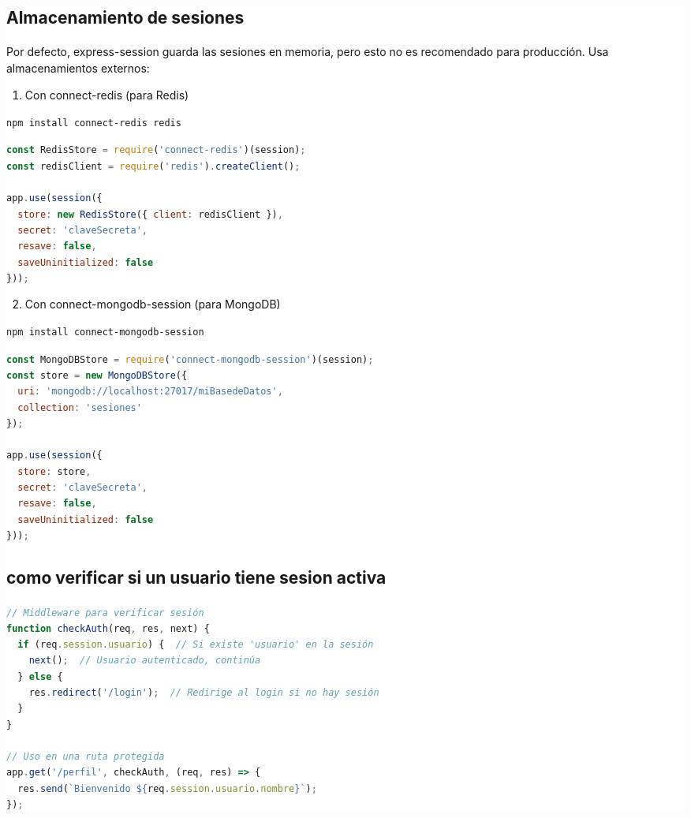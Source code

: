 ## Almacenamiento de sesiones

Por defecto, express-session guarda las sesiones en memoria, pero esto no es recomendado para producción. Usa almacenamientos externos:

1. Con connect-redis (para Redis)

```sh
npm install connect-redis redis
```
```js
const RedisStore = require('connect-redis')(session);
const redisClient = require('redis').createClient();

app.use(session({
  store: new RedisStore({ client: redisClient }),
  secret: 'claveSecreta',
  resave: false,
  saveUninitialized: false
}));
```
2. Con connect-mongodb-session (para MongoDB)

```sh
npm install connect-mongodb-session
```

```js
const MongoDBStore = require('connect-mongodb-session')(session);
const store = new MongoDBStore({
  uri: 'mongodb://localhost:27017/miBasedeDatos',
  collection: 'sesiones'
});

app.use(session({
  store: store,
  secret: 'claveSecreta',
  resave: false,
  saveUninitialized: false
}));
```

## como verificar si un usuario tiene sesion activa

```js
// Middleware para verificar sesión
function checkAuth(req, res, next) {
  if (req.session.usuario) {  // Si existe 'usuario' en la sesión
    next();  // Usuario autenticado, continúa
  } else {
    res.redirect('/login');  // Redirige al login si no hay sesión
  }
}

// Uso en una ruta protegida
app.get('/perfil', checkAuth, (req, res) => {
  res.send(`Bienvenido ${req.session.usuario.nombre}`);
});
```
